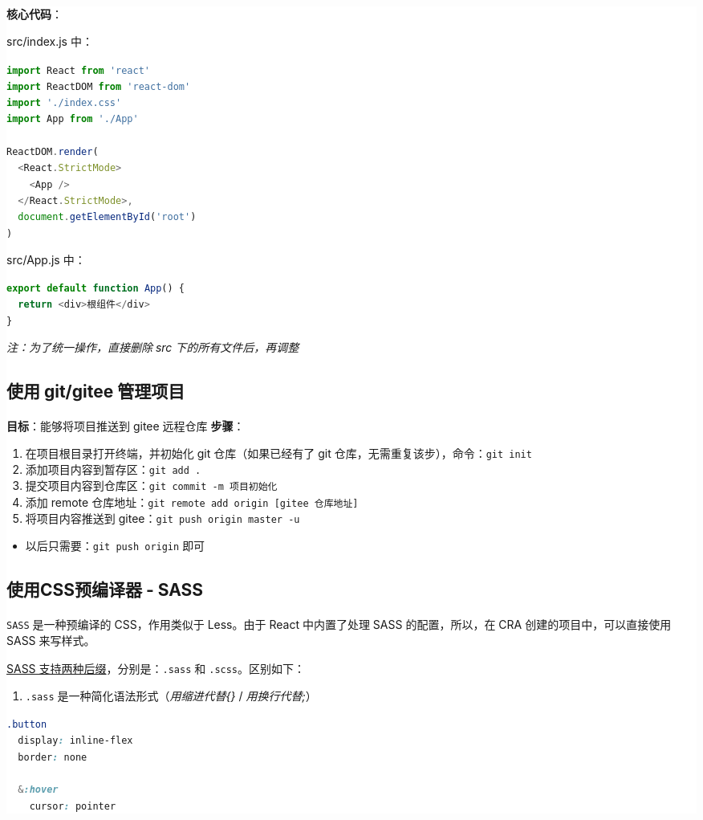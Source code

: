 **核心代码**：

src/index.js 中：

```js
import React from 'react'
import ReactDOM from 'react-dom'
import './index.css'
import App from './App'

ReactDOM.render(
  <React.StrictMode>
    <App />
  </React.StrictMode>,
  document.getElementById('root')
)
```

src/App.js 中：

```js
export default function App() {
  return <div>根组件</div>
}

```

*注：为了统一操作，直接删除 src 下的所有文件后，再调整*

## 使用 git/gitee 管理项目

**目标**：能够将项目推送到 gitee 远程仓库
**步骤**：

1. 在项目根目录打开终端，并初始化 git 仓库（如果已经有了 git 仓库，无需重复该步），命令：`git init`
2. 添加项目内容到暂存区：`git add .`
3. 提交项目内容到仓库区：`git commit -m 项目初始化`
4. 添加 remote 仓库地址：`git remote add origin [gitee 仓库地址]`
5. 将项目内容推送到 gitee：`git push origin master -u`
  - 以后只需要：`git push origin` 即可

## 使用CSS预编译器 - SASS

`SASS` 是一种预编译的 CSS，作用类似于 Less。由于 React 中内置了处理 SASS 的配置，所以，在 CRA 创建的项目中，可以直接使用 SASS 来写样式。

[SASS 支持两种后缀](https://sass.bootcss.com/documentation/syntax)，分别是：`.sass` 和 `.scss`。区别如下：

1. `.sass` 是一种简化语法形式（*用缩进代替{}* / *用换行代替;*）

```scss
.button
  display: inline-flex
  border: none

  &:hover
    cursor: pointer
```
